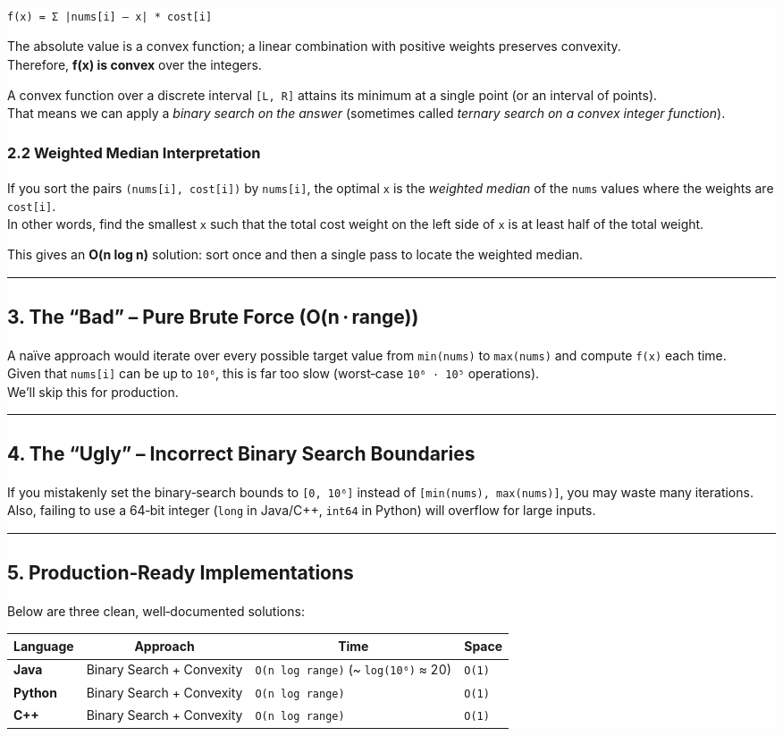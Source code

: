 ```
f(x) = Σ |nums[i] – x| * cost[i]
```

The absolute value is a convex function; a linear combination with positive weights preserves convexity.  
Therefore, **f(x) is convex** over the integers.

A convex function over a discrete interval `[L, R]` attains its minimum at a single point (or an interval of points).  
That means we can apply a *binary search on the answer* (sometimes called *ternary search on a convex integer function*).

### 2.2 Weighted Median Interpretation

If you sort the pairs `(nums[i], cost[i])` by `nums[i]`, the optimal `x` is the *weighted median* of the `nums` values where the weights are `cost[i]`.  
In other words, find the smallest `x` such that the total cost weight on the left side of `x` is at least half of the total weight.

This gives an **O(n log n)** solution: sort once and then a single pass to locate the weighted median.

---

## 3. The “Bad” – Pure Brute Force (O(n · range))

A naïve approach would iterate over every possible target value from `min(nums)` to `max(nums)` and compute `f(x)` each time.  
Given that `nums[i]` can be up to `10⁶`, this is far too slow (worst‑case `10⁶ · 10⁵` operations).  
We’ll skip this for production.

---

## 4. The “Ugly” – Incorrect Binary Search Boundaries

If you mistakenly set the binary‑search bounds to `[0, 10⁶]` instead of `[min(nums), max(nums)]`, you may waste many iterations.  
Also, failing to use a 64‑bit integer (`long` in Java/C++, `int64` in Python) will overflow for large inputs.

---

## 5. Production‑Ready Implementations

Below are three clean, well‑documented solutions:

| Language | Approach | Time | Space |
|----------|----------|------|-------|
| **Java** | Binary Search + Convexity | `O(n log range)` (~ `log(10⁶)` ≈ 20) | `O(1)` |
| **Python** | Binary Search + Convexity | `O(n log range)` | `O(1)` |
| **C++** | Binary Search + Convexity | `O(n log range)` | `O(1)` |
